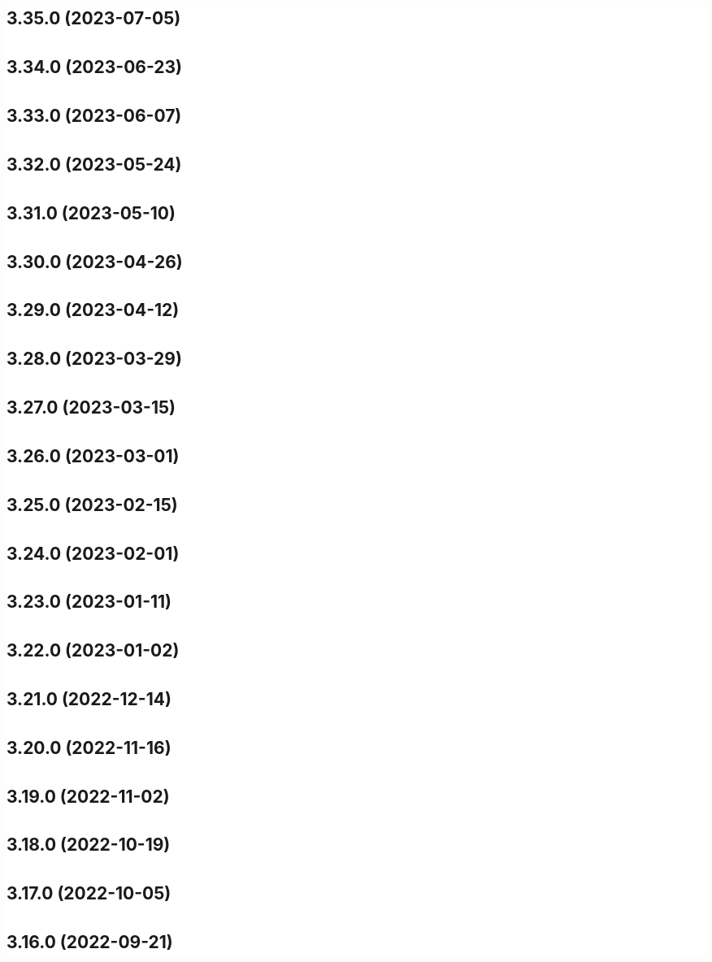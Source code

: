 ## 3.35.0 (2023-07-05)

## 3.34.0 (2023-06-23)

## 3.33.0 (2023-06-07)

## 3.32.0 (2023-05-24)

## 3.31.0 (2023-05-10)

## 3.30.0 (2023-04-26)

## 3.29.0 (2023-04-12)

## 3.28.0 (2023-03-29)

## 3.27.0 (2023-03-15)

## 3.26.0 (2023-03-01)

## 3.25.0 (2023-02-15)

## 3.24.0 (2023-02-01)

## 3.23.0 (2023-01-11)

## 3.22.0 (2023-01-02)

## 3.21.0 (2022-12-14)

## 3.20.0 (2022-11-16)

## 3.19.0 (2022-11-02)

## 3.18.0 (2022-10-19)

## 3.17.0 (2022-10-05)

## 3.16.0 (2022-09-21)
